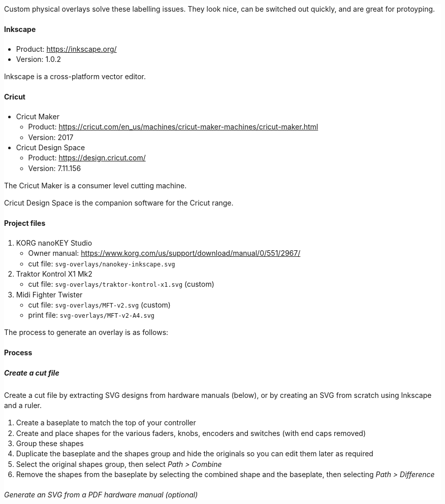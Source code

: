 Custom physical overlays solve these labelling issues. They look nice, can be switched out quickly, and are great for protoyping.

#### Inkscape

* Product: <https://inkscape.org/>
* Version: 1.0.2

Inkscape is a cross-platform vector editor.

#### Cricut

* Cricut Maker
  * Product: <https://cricut.com/en_us/machines/cricut-maker-machines/cricut-maker.html>
  * Version: 2017
* Cricut Design Space
  * Product: <https://design.cricut.com/>
  * Version: 7.11.156

The Cricut Maker is a consumer level cutting machine.

Cricut Design Space is the companion software for the Cricut range.

#### Project files

1. KORG nanoKEY Studio
    * Owner manual: <https://www.korg.com/us/support/download/manual/0/551/2967/>
    * cut file: `svg-overlays/nanokey-inkscape.svg`
2. Traktor Kontrol X1 Mk2
    * cut file: `svg-overlays/traktor-kontrol-x1.svg` (custom)
3. Midi Fighter Twister
    * cut file: `svg-overlays/MFT-v2.svg` (custom)
    * print file: `svg-overlays/MFT-v2-A4.svg`

The process to generate an overlay is as follows:

#### Process

##### Create a cut file

Create a cut file by extracting SVG designs from hardware manuals (below), or by creating an SVG from scratch using Inkscape and a ruler.

1. Create a baseplate to match the top of your controller
2. Create and place shapes for the various faders, knobs, encoders and switches (with end caps removed)
3. Group these shapes
4. Duplicate the baseplate and the shapes group and hide the originals so you can edit them later as required
5. Select the original shapes group, then select *Path > Combine*
6. Remove the shapes from the baseplate by selecting the combined shape and the baseplate, then selecting *Path > Difference*

###### Generate an SVG from a PDF hardware manual (optional)
